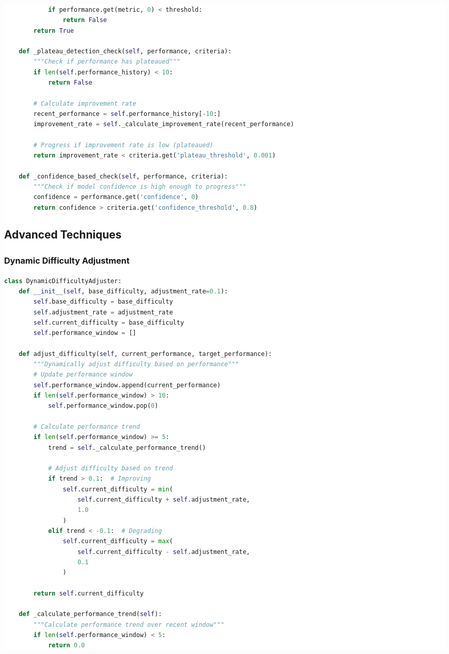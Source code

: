 ```python
            if performance.get(metric, 0) < threshold:
                return False
        return True
    
    def _plateau_detection_check(self, performance, criteria):
        """Check if performance has plateaued"""
        if len(self.performance_history) < 10:
            return False
        
        # Calculate improvement rate
        recent_performance = self.performance_history[-10:]
        improvement_rate = self._calculate_improvement_rate(recent_performance)
        
        # Progress if improvement rate is low (plateaued)
        return improvement_rate < criteria.get('plateau_threshold', 0.001)
    
    def _confidence_based_check(self, performance, criteria):
        """Check if model confidence is high enough to progress"""
        confidence = performance.get('confidence', 0)
        return confidence > criteria.get('confidence_threshold', 0.8)
```

## Advanced Techniques

### Dynamic Difficulty Adjustment

```python
class DynamicDifficultyAdjuster:
    def __init__(self, base_difficulty, adjustment_rate=0.1):
        self.base_difficulty = base_difficulty
        self.adjustment_rate = adjustment_rate
        self.current_difficulty = base_difficulty
        self.performance_window = []
    
    def adjust_difficulty(self, current_performance, target_performance):
        """Dynamically adjust difficulty based on performance"""
        # Update performance window
        self.performance_window.append(current_performance)
        if len(self.performance_window) > 10:
            self.performance_window.pop(0)
        
        # Calculate performance trend
        if len(self.performance_window) >= 5:
            trend = self._calculate_performance_trend()
            
            # Adjust difficulty based on trend
            if trend > 0.1:  # Improving
                self.current_difficulty = min(
                    self.current_difficulty + self.adjustment_rate,
                    1.0
                )
            elif trend < -0.1:  # Degrading
                self.current_difficulty = max(
                    self.current_difficulty - self.adjustment_rate,
                    0.1
                )
        
        return self.current_difficulty
    
    def _calculate_performance_trend(self):
        """Calculate performance trend over recent window"""
        if len(self.performance_window) < 5:
            return 0.0
```